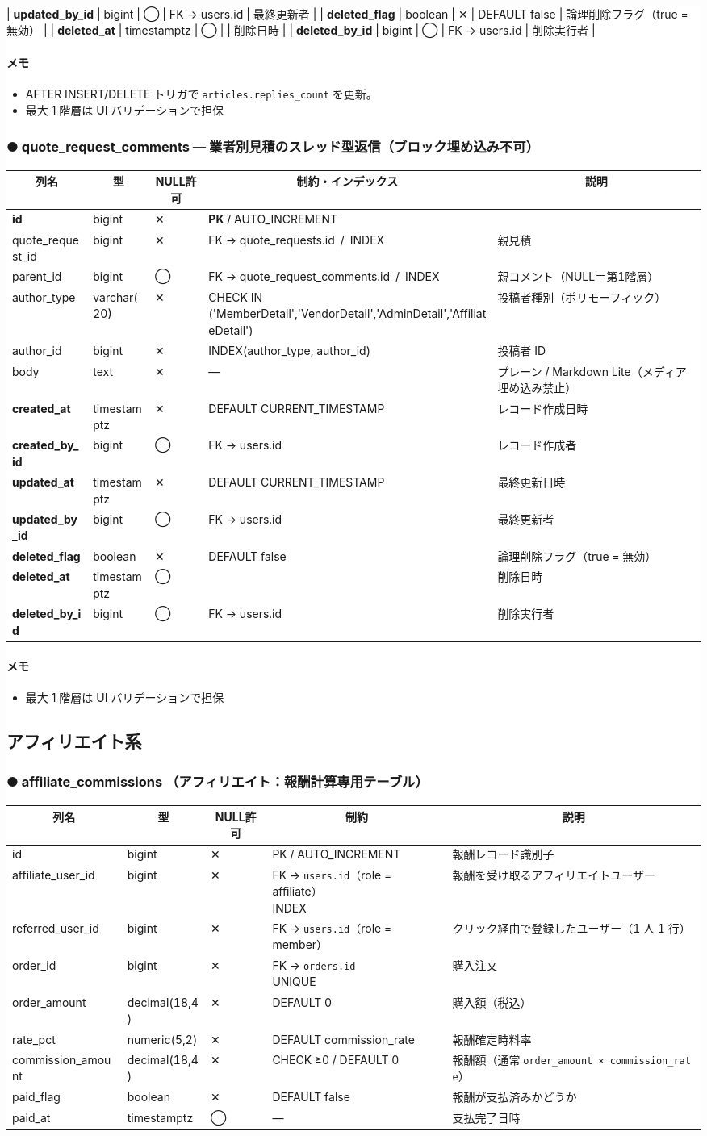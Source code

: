 | **updated_by_id** | bigint | ◯ | FK → users.id | 最終更新者 |
| **deleted_flag** | boolean | ✕ | DEFAULT false | 論理削除フラグ（true = 無効） |
| **deleted_at** | timestamptz | ◯ | | 削除日時 |
| **deleted_by_id** | bigint | ◯ | FK → users.id | 削除実行者 |

#### メモ
* AFTER INSERT/DELETE トリガで `articles.replies_count` を更新。  
* 最大 1 階層は UI バリデーションで担保

### ● quote_request_comments — 業者別見積のスレッド型返信（ブロック埋め込み不可）

| 列名 | 型 | NULL許可 | 制約・インデックス | 説明 |
| -- | -- | -- | -- | -- |
| **id** | bigint | ✕ | **PK** / AUTO_INCREMENT | |
| quote_request_id | bigint | ✕ | FK → quote_requests.id / INDEX | 親見積 |
| parent_id | bigint | ◯ | FK → quote_request_comments.id / INDEX | 親コメント（NULL＝第1階層） |
| author_type | varchar(20) | ✕ | CHECK IN ('MemberDetail','VendorDetail','AdminDetail','AffiliateDetail') | 投稿者種別（ポリモーフィック） |
| author_id | bigint | ✕ | INDEX(author_type, author_id) | 投稿者 ID |
| body | text | ✕ | — | プレーン / Markdown Lite（メディア埋め込み禁止） |
| **created_at** | timestamptz | ✕ | DEFAULT CURRENT_TIMESTAMP | レコード作成日時 |
| **created_by_id** | bigint | ◯ | FK → users.id | レコード作成者 |
| **updated_at** | timestamptz | ✕ | DEFAULT CURRENT_TIMESTAMP | 最終更新日時 |
| **updated_by_id** | bigint | ◯ | FK → users.id | 最終更新者 |
| **deleted_flag** | boolean | ✕ | DEFAULT false | 論理削除フラグ（true = 無効） |
| **deleted_at** | timestamptz | ◯ | | 削除日時 |
| **deleted_by_id** | bigint | ◯ | FK → users.id | 削除実行者 |

#### メモ
* 最大 1 階層は UI バリデーションで担保

## アフィリエイト系

### ● affiliate_commissions （アフィリエイト：報酬計算専用テーブル）

| 列名 | 型 | NULL許可 | 制約 | 説明 |
|--|--|--|--|--|
| id | bigint | ✕ | PK / AUTO_INCREMENT | 報酬レコード識別子 |
| affiliate_user_id | bigint | ✕ | FK → `users.id`（role = affiliate）<br>INDEX | 報酬を受け取るアフィリエイトユーザー |
| referred_user_id | bigint | ✕ | FK → `users.id`（role = member） | クリック経由で登録したユーザー（1 人 1 行） |
| order_id | bigint | ✕ | FK → `orders.id`<br>UNIQUE | 購入注文 |
| order_amount | decimal(18,4) | ✕ | DEFAULT 0 | 購入額（税込） |
| rate_pct | numeric(5,2) | ✕ | DEFAULT commission_rate | 報酬確定時料率 |
| commission_amount | decimal(18,4) | ✕ | CHECK ≥0 / DEFAULT 0 | 報酬額（通常 `order_amount × commission_rate`） |
| paid_flag | boolean | ✕ | DEFAULT false | 報酬が支払済みかどうか |
| paid_at | timestamptz | ◯ | — | 支払完了日時 |